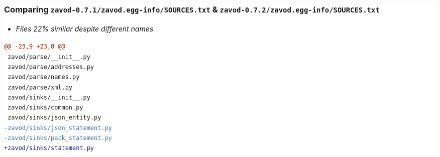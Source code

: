 ### Comparing `zavod-0.7.1/zavod.egg-info/SOURCES.txt` & `zavod-0.7.2/zavod.egg-info/SOURCES.txt`

 * *Files 22% similar despite different names*

```diff
@@ -23,9 +23,8 @@
 zavod/parse/__init__.py
 zavod/parse/addresses.py
 zavod/parse/names.py
 zavod/parse/xml.py
 zavod/sinks/__init__.py
 zavod/sinks/common.py
 zavod/sinks/json_entity.py
-zavod/sinks/json_statement.py
-zavod/sinks/pack_statement.py
+zavod/sinks/statement.py
```

